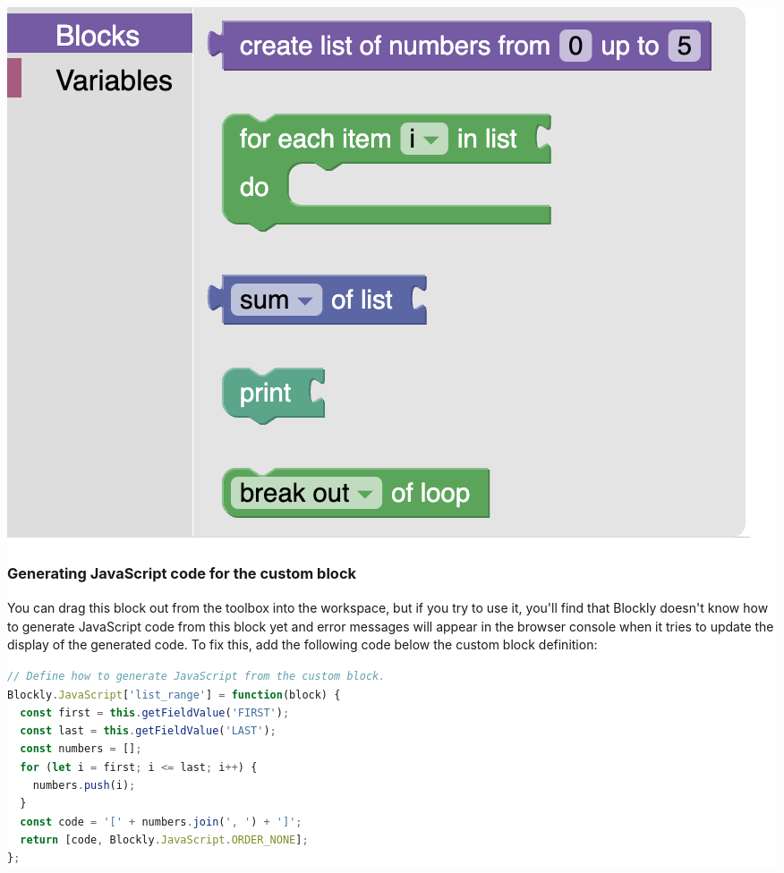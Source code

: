 ![A Blockly toolbox containing range, for-each, sum, print, and break blocks.](completed_toolbox.png)

### Generating JavaScript code for the custom block
You can drag this block out from the toolbox into the workspace, but if you try to use it, you'll find that Blockly doesn't know how to generate JavaScript code from this block yet and error messages will appear in the browser console when it tries to update the display of the generated code. To fix this, add the following code below the custom block definition:

```js
// Define how to generate JavaScript from the custom block.
Blockly.JavaScript['list_range'] = function(block) {
  const first = this.getFieldValue('FIRST');
  const last = this.getFieldValue('LAST');
  const numbers = [];
  for (let i = first; i <= last; i++) {
    numbers.push(i);
  }
  const code = '[' + numbers.join(', ') + ']';
  return [code, Blockly.JavaScript.ORDER_NONE];
};
```
